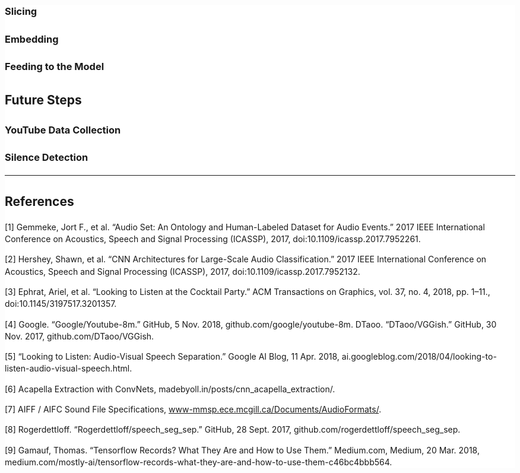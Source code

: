 ### Slicing

### Embedding

### Feeding to the Model


## Future Steps
### YouTube Data Collection 
### Silence Detection 

--- 
## References
[1] Gemmeke, Jort F., et al. “Audio Set: An Ontology and Human-Labeled Dataset for Audio Events.” 2017 IEEE International Conference on Acoustics, Speech and Signal Processing (ICASSP), 2017, doi:10.1109/icassp.2017.7952261.

[2] Hershey, Shawn, et al. “CNN Architectures for Large-Scale Audio Classification.” 2017 IEEE International Conference on Acoustics, Speech and Signal Processing (ICASSP), 2017, doi:10.1109/icassp.2017.7952132.

[3] Ephrat, Ariel, et al. “Looking to Listen at the Cocktail Party.” ACM Transactions on Graphics, vol. 37, no. 4, 2018, pp. 1–11., doi:10.1145/3197517.3201357.

[4] Google. “Google/Youtube-8m.” GitHub, 5 Nov. 2018, github.com/google/youtube-8m.
DTaoo. “DTaoo/VGGish.” GitHub, 30 Nov. 2017, github.com/DTaoo/VGGish.

[5] “Looking to Listen: Audio-Visual Speech Separation.” Google AI Blog, 11 Apr. 2018, ai.googleblog.com/2018/04/looking-to-listen-audio-visual-speech.html.

[6] Acapella Extraction with ConvNets, madebyoll.in/posts/cnn_acapella_extraction/.

[7] AIFF / AIFC Sound File Specifications, www-mmsp.ece.mcgill.ca/Documents/AudioFormats/.

[8] Rogerdettloff. “Rogerdettloff/speech_seg_sep.” GitHub, 28 Sept. 2017, github.com/rogerdettloff/speech_seg_sep.

[9] Gamauf, Thomas. “Tensorflow Records? What They Are and How to Use Them.” Medium.com, Medium, 20 Mar. 2018, medium.com/mostly-ai/tensorflow-records-what-they-are-and-how-to-use-them-c46bc4bbb564.
